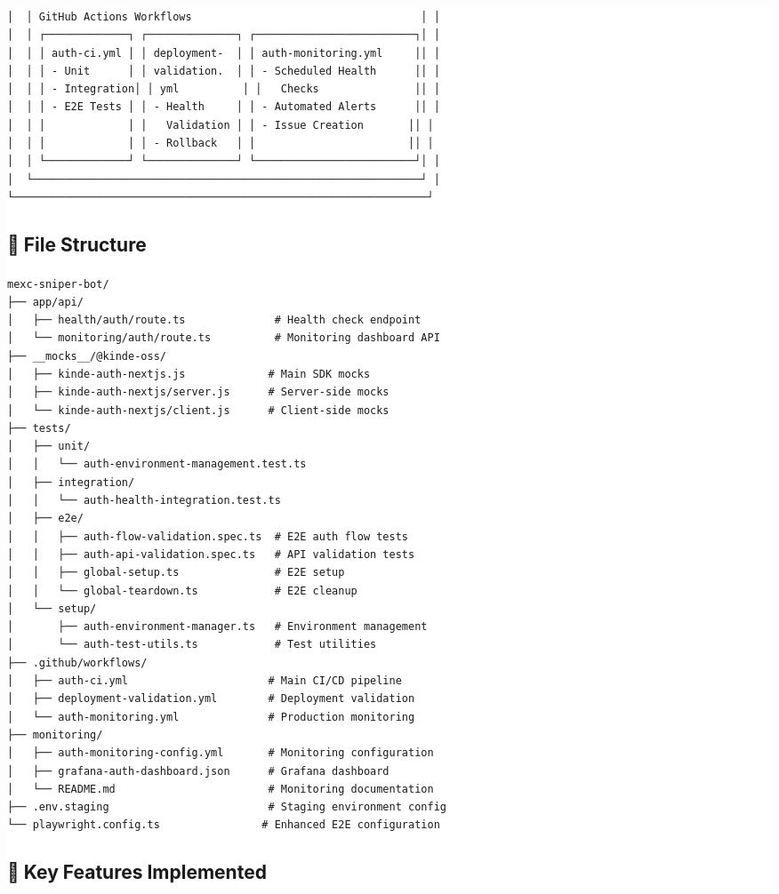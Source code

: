 ```
│  │ GitHub Actions Workflows                                    │ │
│  │ ┌─────────────┐ ┌──────────────┐ ┌─────────────────────────┐│ │
│  │ │ auth-ci.yml │ │ deployment-  │ │ auth-monitoring.yml     ││ │
│  │ │ - Unit      │ │ validation.  │ │ - Scheduled Health      ││ │
│  │ │ - Integration│ │ yml          │ │   Checks               ││ │
│  │ │ - E2E Tests │ │ - Health     │ │ - Automated Alerts      ││ │
│  │ │             │ │   Validation │ │ - Issue Creation       ││ │
│  │ │             │ │ - Rollback   │ │                        ││ │
│  │ └─────────────┘ └──────────────┘ └─────────────────────────┘│ │
│  └─────────────────────────────────────────────────────────────┘ │
└─────────────────────────────────────────────────────────────────┘
```

## 📁 File Structure

```
mexc-sniper-bot/
├── app/api/
│   ├── health/auth/route.ts              # Health check endpoint
│   └── monitoring/auth/route.ts          # Monitoring dashboard API
├── __mocks__/@kinde-oss/
│   ├── kinde-auth-nextjs.js             # Main SDK mocks
│   ├── kinde-auth-nextjs/server.js      # Server-side mocks
│   └── kinde-auth-nextjs/client.js      # Client-side mocks
├── tests/
│   ├── unit/
│   │   └── auth-environment-management.test.ts
│   ├── integration/
│   │   └── auth-health-integration.test.ts
│   ├── e2e/
│   │   ├── auth-flow-validation.spec.ts  # E2E auth flow tests
│   │   ├── auth-api-validation.spec.ts   # API validation tests
│   │   ├── global-setup.ts               # E2E setup
│   │   └── global-teardown.ts            # E2E cleanup
│   └── setup/
│       ├── auth-environment-manager.ts   # Environment management
│       └── auth-test-utils.ts            # Test utilities
├── .github/workflows/
│   ├── auth-ci.yml                      # Main CI/CD pipeline
│   ├── deployment-validation.yml        # Deployment validation
│   └── auth-monitoring.yml              # Production monitoring
├── monitoring/
│   ├── auth-monitoring-config.yml       # Monitoring configuration
│   ├── grafana-auth-dashboard.json      # Grafana dashboard
│   └── README.md                        # Monitoring documentation
├── .env.staging                         # Staging environment config
└── playwright.config.ts                # Enhanced E2E configuration
```

## 🎨 Key Features Implemented
